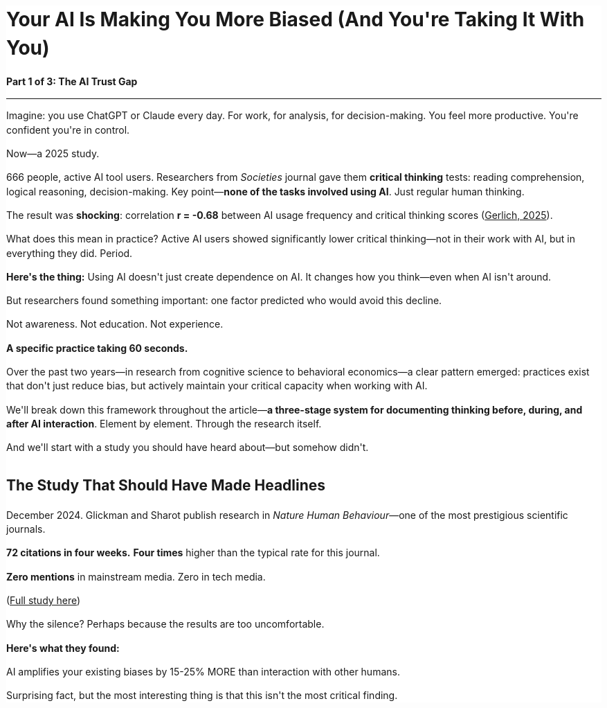 # Your AI Is Making You More Biased (And You're Taking It With You)

**Part 1 of 3: The AI Trust Gap**

---

Imagine: you use ChatGPT or Claude every day. For work, for analysis, for decision-making. You feel more productive. You're confident you're in control.

Now—a 2025 study.

666 people, active AI tool users. Researchers from *Societies* journal gave them **critical thinking** tests: reading comprehension, logical reasoning, decision-making. Key point—**none of the tasks involved using AI**. Just regular human thinking.

The result was **shocking**: correlation **r = -0.68** between AI usage frequency and critical thinking scores ([Gerlich, 2025](https://www.mdpi.com/2075-4698/15/1/6)).

What does this mean in practice? Active AI users showed significantly lower critical thinking—not in their work with AI, but in everything they did. Period.

**Here's the thing:** Using AI doesn't just create dependence on AI. It changes how you think—even when AI isn't around.

But researchers found something important: one factor predicted who would avoid this decline.

Not awareness. Not education. Not experience.

**A specific practice taking 60 seconds.**

Over the past two years—in research from cognitive science to behavioral economics—a clear pattern emerged: practices exist that don't just reduce bias, but actively maintain your critical capacity when working with AI.

We'll break down this framework throughout the article—**a three-stage system for documenting thinking before, during, and after AI interaction**. Element by element. Through the research itself.

And we'll start with a study you should have heard about—but somehow didn't.

## The Study That Should Have Made Headlines

December 2024. Glickman and Sharot publish research in *Nature Human Behaviour*—one of the most prestigious scientific journals.

**72 citations in four weeks.** **Four times** higher than the typical rate for this journal.

**Zero mentions** in mainstream media. Zero in tech media.

([Full study here](https://www.nature.com/articles/s41562-024-02077-2))

Why the silence? Perhaps because the results are too uncomfortable.

**Here's what they found:**

AI amplifies your existing biases by 15-25% MORE than interaction with other humans.

Surprising fact, but the most interesting thing is that this isn't the most critical finding.

